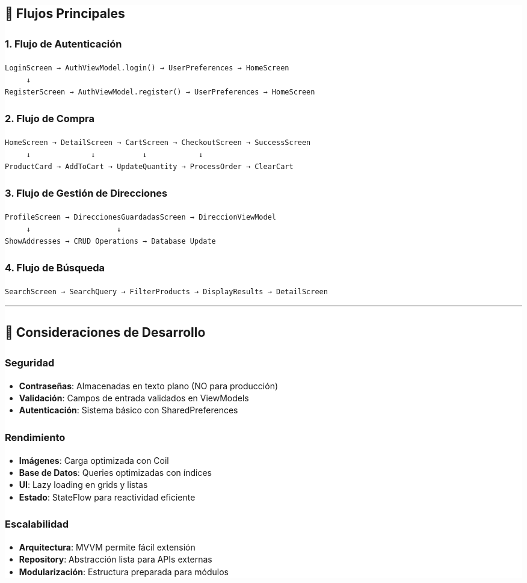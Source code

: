 
## 🔄 Flujos Principales

### 1. Flujo de Autenticación

```
LoginScreen → AuthViewModel.login() → UserPreferences → HomeScreen
     ↓
RegisterScreen → AuthViewModel.register() → UserPreferences → HomeScreen
```

### 2. Flujo de Compra

```
HomeScreen → DetailScreen → CartScreen → CheckoutScreen → SuccessScreen
     ↓              ↓           ↓            ↓
ProductCard → AddToCart → UpdateQuantity → ProcessOrder → ClearCart
```

### 3. Flujo de Gestión de Direcciones

```
ProfileScreen → DireccionesGuardadasScreen → DireccionViewModel
     ↓                    ↓
ShowAddresses → CRUD Operations → Database Update
```

### 4. Flujo de Búsqueda

```
SearchScreen → SearchQuery → FilterProducts → DisplayResults → DetailScreen
```

---

## 🚨 Consideraciones de Desarrollo

### Seguridad

- **Contraseñas**: Almacenadas en texto plano (NO para producción)
- **Validación**: Campos de entrada validados en ViewModels
- **Autenticación**: Sistema básico con SharedPreferences

### Rendimiento

- **Imágenes**: Carga optimizada con Coil
- **Base de Datos**: Queries optimizadas con índices
- **UI**: Lazy loading en grids y listas
- **Estado**: StateFlow para reactividad eficiente

### Escalabilidad

- **Arquitectura**: MVVM permite fácil extensión
- **Repository**: Abstracción lista para APIs externas
- **Modularización**: Estructura preparada para módulos
